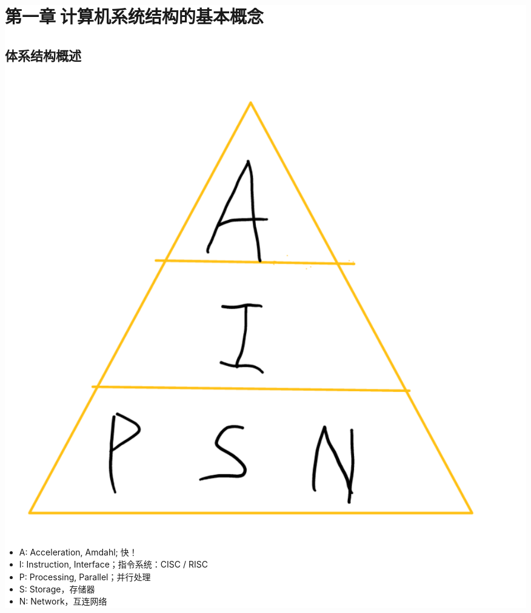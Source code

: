 # 第一章 计算机系统结构的基本概念

## 体系结构概述

![image-20250623113809709](%E5%A4%8D%E4%B9%A0.assets/image-20250623113809709.png)

- A: Acceleration, Amdahl; 快！
- I: Instruction, Interface；指令系统：CISC / RISC
- P: Processing, Parallel；并行处理
- S: Storage，存储器
- N: Network，互连网络
